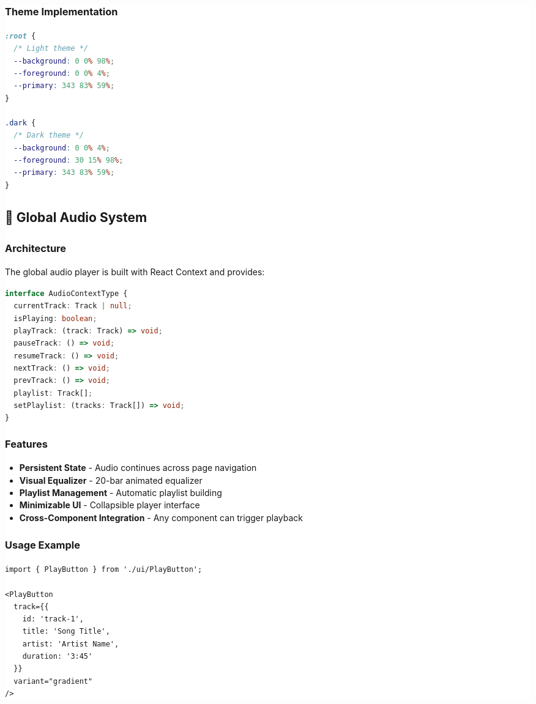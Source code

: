 ### Theme Implementation
```css
:root {
  /* Light theme */
  --background: 0 0% 98%;
  --foreground: 0 0% 4%;
  --primary: 343 83% 59%;
}

.dark {
  /* Dark theme */
  --background: 0 0% 4%;
  --foreground: 30 15% 98%;
  --primary: 343 83% 59%;
}
```

## 🎵 Global Audio System

### Architecture
The global audio player is built with React Context and provides:

```typescript
interface AudioContextType {
  currentTrack: Track | null;
  isPlaying: boolean;
  playTrack: (track: Track) => void;
  pauseTrack: () => void;
  resumeTrack: () => void;
  nextTrack: () => void;
  prevTrack: () => void;
  playlist: Track[];
  setPlaylist: (tracks: Track[]) => void;
}
```

### Features
- **Persistent State** - Audio continues across page navigation
- **Visual Equalizer** - 20-bar animated equalizer
- **Playlist Management** - Automatic playlist building
- **Minimizable UI** - Collapsible player interface
- **Cross-Component Integration** - Any component can trigger playback

### Usage Example
```tsx
import { PlayButton } from './ui/PlayButton';

<PlayButton 
  track={{ 
    id: 'track-1', 
    title: 'Song Title', 
    artist: 'Artist Name', 
    duration: '3:45' 
  }}
  variant="gradient"
/>
```
